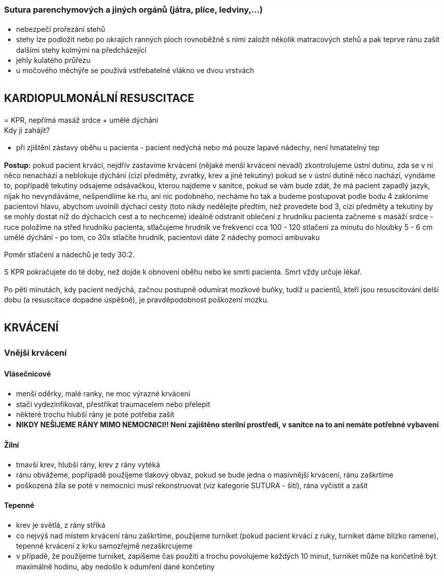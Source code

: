 

### Sutura parenchymových a jiných orgánů (játra, plíce, ledviny,...)
- nebezpečí prořezání stehů
- stehy lze podložit nebo po okrajích ranných ploch rovnoběžně s nimi založit několik matracových stehů a pak teprve ránu zašít dalšími stehy kolmými na předcházející
- jehly kulatého průřezu
- u močového měchýře se používá vstřebatelné vlákno ve dvou vrstvách



## KARDIOPULMONÁLNÍ RESUSCITACE
= KPR, nepřímá masáž srdce + umělé dýchání <br>
 Kdy ji zahájit?<br>
- při zjištění zástavy oběhu u pacienta - pacient nedýchá nebo má pouze lapavé nádechy, není hmatatelný tep<br>
 
**Postup:**
pokud pacient krvácí, nejdřív zastavíme krvácení (nějaké menší krvácení nevadí)
zkontrolujeme ústní dutinu, zda se v ní něco nenachází a neblokuje dýchání (cizí předměty, zvratky, krev a jiné tekutiny)
pokud se v ústní dutině něco nachází, vyndáme to, popřípadě tekutiny odsajeme odsávačkou, kterou najdeme v sanitce, pokud se vám bude zdát, že má pacient zapadlý jazyk, nijak ho nevyndáváme, nešpendlíme ke rtu, ani nic podobného, necháme ho tak a budeme postupovat podle bodu 4
zakloníme pacientovi hlavu, abychom uvolnili dýchací cesty (toto nikdy nedělejte předtím, než provedete bod 3, cizí předměty a tekutiny by se mohly dostat níž do dýchacích cest a to nechceme)
ideálně odstranit oblečení z hrudníku pacienta
začneme s masáží srdce -  ruce položíme na střed hrudníku pacienta, stlačujeme hrudník ve frekvenci cca 100 - 120 stlačení za minutu do hloubky 5 - 6 cm
umělé dýchání - po tom, co 30x stlačíte hrudník, pacientovi dáte 2 nádechy pomocí ambuvaku
 
Poměr stlačení a nádechů je tedy 30:2.

S KPR pokračujete do té doby, než dojde k obnovení oběhu nebo ke smrti pacienta. Smrt vždy určuje lékař.

Po pěti minutách, kdy pacient nedýchá, začnou postupně odumírat mozkové buňky, tudíž u pacientů, kteří jsou resuscitování delší dobu (a resuscitace dopadne úspěšně), je pravděpodobnost poškození mozku.



## KRVÁCENÍ
### Vnější krvácení
#### Vlásečnicové
- menší oděrky, malé ranky, ne moc výrazné krvácení <br>
- stačí vydezinfikovat, přestříkat traumacelem nebo přelepit <br>
- některé trochu hlubší rány je poté potřeba zašít <br>
- **NIKDY NEŠIJEME RÁNY MIMO NEMOCNICI!! Není zajištěno sterilní prostředí, v sanitce na to ani nemáte potřebné vybavení** <br>

#### Žilní
- tmavší krev, hlubší rány, krev z rány vytéká
- ránu obvážeme, popřípadě použijeme tlakový obvaz, pokud se bude jedna o masivnější krvácení, ránu zaškrtíme
- poškozená žíla se poté v nemocnici musí rekonstruovat (viz kategorie SUTURA - šití), rána vyčistit a zašít
#### Tepenné
- krev je světlá, z rány stříká
- co nejvýš nad místem krvácení ránu zaškrtíme, použijeme turniket (pokud pacient krvácí z ruky, turniket dáme blízko ramene), tepenné krvácení z krku samozřejmě nezaškrcujeme
- v případě, že použijeme turniket, zapíšeme čas použití a trochu povolujeme každých 10 minut, turniket může na končetině být maximálně hodinu, aby nedošlo k odumření dané končetiny
 